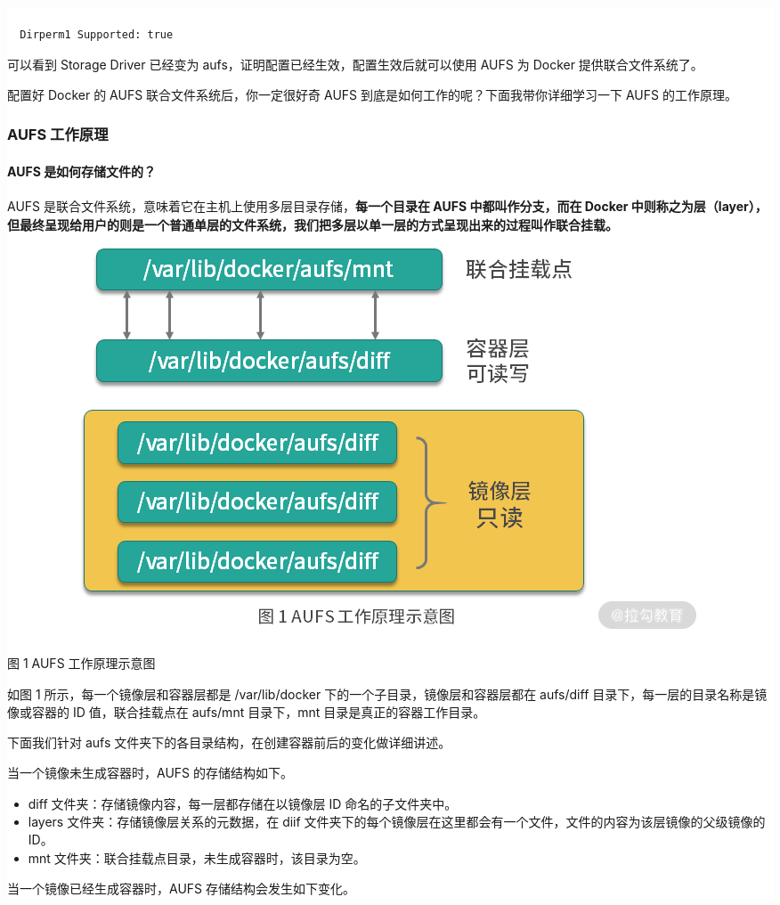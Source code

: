 ```

  Dirperm1 Supported: true

```

可以看到 Storage Driver 已经变为 aufs，证明配置已经生效，配置生效后就可以使用 AUFS 为 Docker 提供联合文件系统了。

配置好 Docker 的 AUFS 联合文件系统后，你一定很好奇 AUFS 到底是如何工作的呢？下面我带你详细学习一下 AUFS 的工作原理。

### AUFS 工作原理

#### AUFS 是如何存储文件的？

AUFS 是联合文件系统，意味着它在主机上使用多层目录存储，**每一个目录在 AUFS 中都叫作分支，而在 Docker 中则称之为层（layer），但最终呈现给用户的则是一个普通单层的文件系统，我们把多层以单一层的方式呈现出来的过程叫作联合挂载。**

![Lark20201014-171313.png](assets/CgqCHl-GwcCAOu4aAABzKSlpRlI180.png)

图 1 AUFS 工作原理示意图

如图 1 所示，每一个镜像层和容器层都是 /var/lib/docker 下的一个子目录，镜像层和容器层都在 aufs/diff 目录下，每一层的目录名称是镜像或容器的 ID 值，联合挂载点在 aufs/mnt 目录下，mnt 目录是真正的容器工作目录。

下面我们针对 aufs 文件夹下的各目录结构，在创建容器前后的变化做详细讲述。

当一个镜像未生成容器时，AUFS 的存储结构如下。

* diff 文件夹：存储镜像内容，每一层都存储在以镜像层 ID 命名的子文件夹中。
* layers 文件夹：存储镜像层关系的元数据，在 diif 文件夹下的每个镜像层在这里都会有一个文件，文件的内容为该层镜像的父级镜像的 ID。
* mnt 文件夹：联合挂载点目录，未生成容器时，该目录为空。

当一个镜像已经生成容器时，AUFS 存储结构会发生如下变化。
